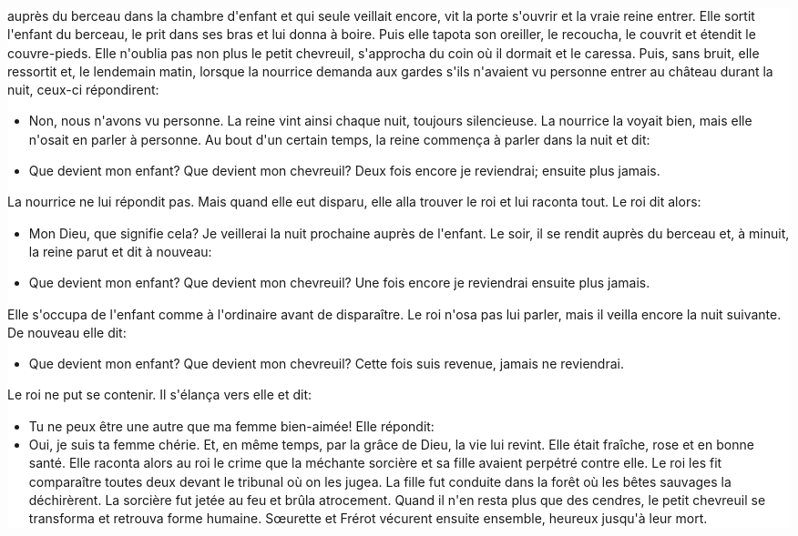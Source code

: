 auprès du berceau dans la chambre d'enfant et qui seule veillait
encore, vit la porte s'ouvrir et la vraie reine entrer. Elle sortit
l'enfant du berceau, le prit dans ses bras et lui donna à boire. Puis
elle tapota son oreiller, le recoucha, le couvrit et étendit le
couvre-pieds. Elle n'oublia pas non plus le petit chevreuil,
s'approcha du coin où il dormait et le caressa. Puis, sans bruit, elle
ressortit et, le lendemain matin, lorsque la nourrice demanda aux gardes
s'ils n'avaient vu personne entrer au château durant la nuit, ceux-ci
répondirent:
- Non, nous n'avons vu personne.
La reine vint ainsi chaque nuit, toujours silencieuse. La nourrice la
voyait bien, mais elle n'osait en parler à personne. Au bout d'un
certain temps, la reine commença à parler dans la nuit et dit:

- Que devient mon enfant? Que devient mon chevreuil?
Deux fois encore je reviendrai; ensuite plus jamais.

La nourrice ne lui répondit pas. Mais quand elle eut disparu, elle alla
trouver le roi et lui raconta tout. Le roi dit alors:
- Mon Dieu, que signifie cela? Je veillerai la nuit prochaine auprès de
l'enfant.
Le soir, il se rendit auprès du berceau et, à minuit, la reine parut et
dit à nouveau:

- Que devient mon enfant? Que devient mon chevreuil?
Une fois encore je reviendrai ensuite plus jamais.

Elle s'occupa de l'enfant comme à l'ordinaire avant de disparaître.
Le roi n'osa pas lui parler, mais il veilla encore la nuit suivante. De
nouveau elle dit:

- Que devient mon enfant? Que devient mon chevreuil?
Cette fois suis revenue, jamais ne reviendrai.

Le roi ne put se contenir. Il s'élança vers elle et dit:
- Tu ne peux être une autre que ma femme bien-aimée!
Elle répondit:
- Oui, je suis ta femme chérie.
Et, en même temps, par la grâce de Dieu, la vie lui revint. Elle était
fraîche, rose et en bonne santé. Elle raconta alors au roi le crime que
la méchante sorcière et sa fille avaient perpétré contre elle. Le roi
les fit comparaître toutes deux devant le tribunal où on les jugea. La
fille fut conduite dans la forêt où les bêtes sauvages la déchirèrent.
La sorcière fut jetée au feu et brûla atrocement. Quand il n'en resta
plus que des cendres, le petit chevreuil se transforma et retrouva forme
humaine. Sœurette et Frérot vécurent ensuite ensemble, heureux jusqu'à
leur mort.

